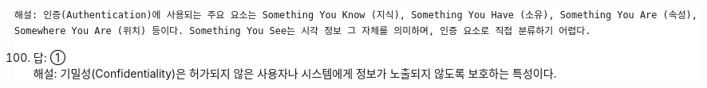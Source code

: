     해설: 인증(Authentication)에 사용되는 주요 요소는 Something You Know (지식), Something You Have (소유), Something You Are (속성), Somewhere You Are (위치) 등이다. Something You See는 시각 정보 그 자체를 의미하며, 인증 요소로 직접 분류하기 어렵다.   
100. 답: ①   
    해설: 기밀성(Confidentiality)은 허가되지 않은 사용자나 시스템에게 정보가 노출되지 않도록 보호하는 특성이다.   

